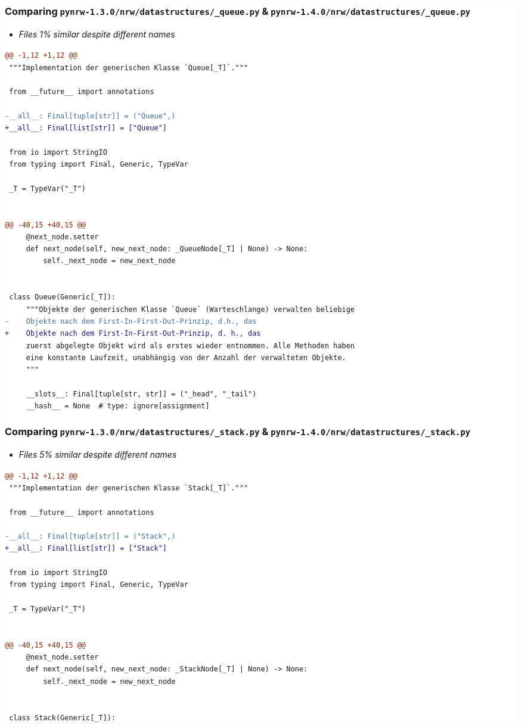 ### Comparing `pynrw-1.3.0/nrw/datastructures/_queue.py` & `pynrw-1.4.0/nrw/datastructures/_queue.py`

 * *Files 1% similar despite different names*

```diff
@@ -1,12 +1,12 @@
 """Implementation der generischen Klasse `Queue[_T]`."""
 
 from __future__ import annotations
 
-__all__: Final[tuple[str]] = ("Queue",)
+__all__: Final[list[str]] = ["Queue"]
 
 from io import StringIO
 from typing import Final, Generic, TypeVar
 
 _T = TypeVar("_T")
 
 
@@ -40,15 +40,15 @@
     @next_node.setter
     def next_node(self, new_next_node: _QueueNode[_T] | None) -> None:
         self._next_node = new_next_node
 
 
 class Queue(Generic[_T]):
     """Objekte der generischen Klasse `Queue` (Warteschlange) verwalten beliebige
-    Objekte nach dem First-In-First-Out-Prinzip, d.h., das
+    Objekte nach dem First-In-First-Out-Prinzip, d. h., das
     zuerst abgelegte Objekt wird als erstes wieder entnommen. Alle Methoden haben
     eine konstante Laufzeit, unabhängig von der Anzahl der verwalteten Objekte.
     """
 
     __slots__: Final[tuple[str, str]] = ("_head", "_tail")
     __hash__ = None  # type: ignore[assignment]
```

### Comparing `pynrw-1.3.0/nrw/datastructures/_stack.py` & `pynrw-1.4.0/nrw/datastructures/_stack.py`

 * *Files 5% similar despite different names*

```diff
@@ -1,12 +1,12 @@
 """Implementation der generischen Klasse `Stack[_T]`."""
 
 from __future__ import annotations
 
-__all__: Final[tuple[str]] = ("Stack",)
+__all__: Final[list[str]] = ["Stack"]
 
 from io import StringIO
 from typing import Final, Generic, TypeVar
 
 _T = TypeVar("_T")
 
 
@@ -40,15 +40,15 @@
     @next_node.setter
     def next_node(self, new_next_node: _StackNode[_T] | None) -> None:
         self._next_node = new_next_node
 
 
 class Stack(Generic[_T]):
```